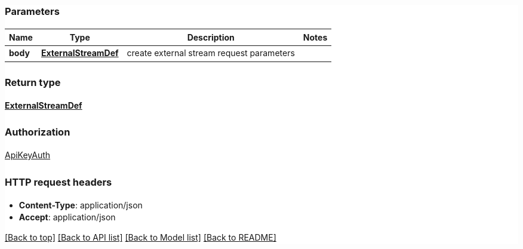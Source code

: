 ### Parameters

Name | Type | Description  | Notes
------------- | ------------- | ------------- | -------------
 **body** | [**ExternalStreamDef**](ExternalStreamDef.md)| create external stream request parameters | 

### Return type

[**ExternalStreamDef**](ExternalStreamDef.md)

### Authorization

[ApiKeyAuth](../README.md#ApiKeyAuth)

### HTTP request headers

 - **Content-Type**: application/json
 - **Accept**: application/json

[[Back to top]](#) [[Back to API list]](../README.md#documentation-for-api-endpoints) [[Back to Model list]](../README.md#documentation-for-models) [[Back to README]](../README.md)

